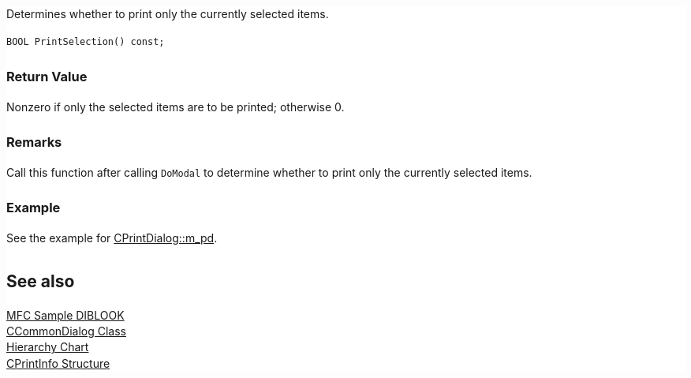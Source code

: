 Determines whether to print only the currently selected items.

```
BOOL PrintSelection() const;
```

### Return Value

Nonzero if only the selected items are to be printed; otherwise 0.

### Remarks

Call this function after calling `DoModal` to determine whether to print only the currently selected items.

### Example

  See the example for [CPrintDialog::m_pd](#m_pd).

## See also

[MFC Sample DIBLOOK](../../overview/visual-cpp-samples.md)<br/>
[CCommonDialog Class](../../mfc/reference/ccommondialog-class.md)<br/>
[Hierarchy Chart](../../mfc/hierarchy-chart.md)<br/>
[CPrintInfo Structure](../../mfc/reference/cprintinfo-structure.md)
